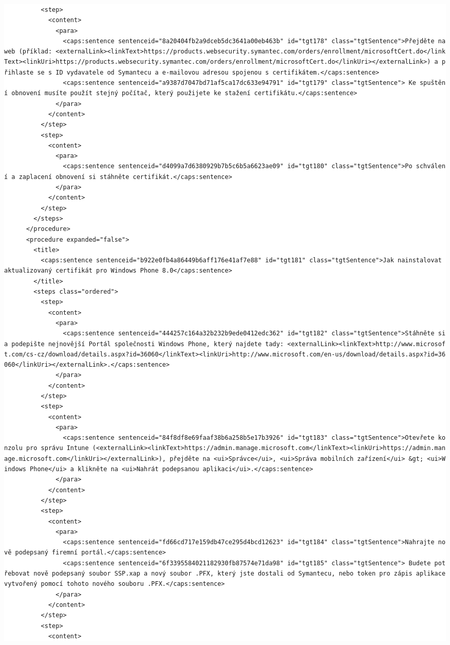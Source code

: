               <step>
                <content>
                  <para>
                    <caps:sentence sentenceid="8a20404fb2a9dceb5dc3641a00eb463b" id="tgt178" class="tgtSentence">Přejděte na web (příklad: <externalLink><linkText>https://products.websecurity.symantec.com/orders/enrollment/microsoftCert.do</linkText><linkUri>https://products.websecurity.symantec.com/orders/enrollment/microsoftCert.do</linkUri></externalLink>) a přihlaste se s ID vydavatele od Symantecu a e-mailovou adresou spojenou s certifikátem.</caps:sentence>
                    <caps:sentence sentenceid="a9387d7047bd71af5ca17dc633e94791" id="tgt179" class="tgtSentence"> Ke spuštění obnovení musíte použít stejný počítač, který použijete ke stažení certifikátu.</caps:sentence>
                  </para>
                </content>
              </step>
              <step>
                <content>
                  <para>
                    <caps:sentence sentenceid="d4099a7d6380929b7b5c6b5a6623ae09" id="tgt180" class="tgtSentence">Po schválení a zaplacení obnovení si stáhněte certifikát.</caps:sentence>
                  </para>
                </content>
              </step>
            </steps>
          </procedure>
          <procedure expanded="false">
            <title>
              <caps:sentence sentenceid="b922e0fb4a86449b6aff176e41af7e88" id="tgt181" class="tgtSentence">Jak nainstalovat aktualizovaný certifikát pro Windows Phone 8.0</caps:sentence>
            </title>
            <steps class="ordered">
              <step>
                <content>
                  <para>
                    <caps:sentence sentenceid="444257c164a32b232b9ede0412edc362" id="tgt182" class="tgtSentence">Stáhněte si a podepište nejnovější Portál společnosti Windows Phone, který najdete tady: <externalLink><linkText>http://www.microsoft.com/cs-cz/download/details.aspx?id=36060</linkText><linkUri>http://www.microsoft.com/en-us/download/details.aspx?id=36060</linkUri></externalLink>.</caps:sentence>
                  </para>
                </content>
              </step>
              <step>
                <content>
                  <para>
                    <caps:sentence sentenceid="84f8df8e69faaf38b6a258b5e17b3926" id="tgt183" class="tgtSentence">Otevřete konzolu pro správu Intune (<externalLink><linkText>https://admin.manage.microsoft.com</linkText><linkUri>https://admin.manage.microsoft.com</linkUri></externalLink>), přejděte na <ui>Správce</ui>, <ui>Správa mobilních zařízení</ui> &gt; <ui>Windows Phone</ui> a klikněte na <ui>Nahrát podepsanou aplikaci</ui>.</caps:sentence>
                  </para>
                </content>
              </step>
              <step>
                <content>
                  <para>
                    <caps:sentence sentenceid="fd66cd717e159db47ce295d4bcd12623" id="tgt184" class="tgtSentence">Nahrajte nově podepsaný firemní portál.</caps:sentence>
                    <caps:sentence sentenceid="6f3395584021182930fb87574e71da98" id="tgt185" class="tgtSentence"> Budete potřebovat nově podepsaný soubor SSP.xap a nový soubor .PFX, který jste dostali od Symantecu, nebo token pro zápis aplikace vytvořený pomocí tohoto nového souboru .PFX.</caps:sentence>
                  </para>
                </content>
              </step>
              <step>
                <content>